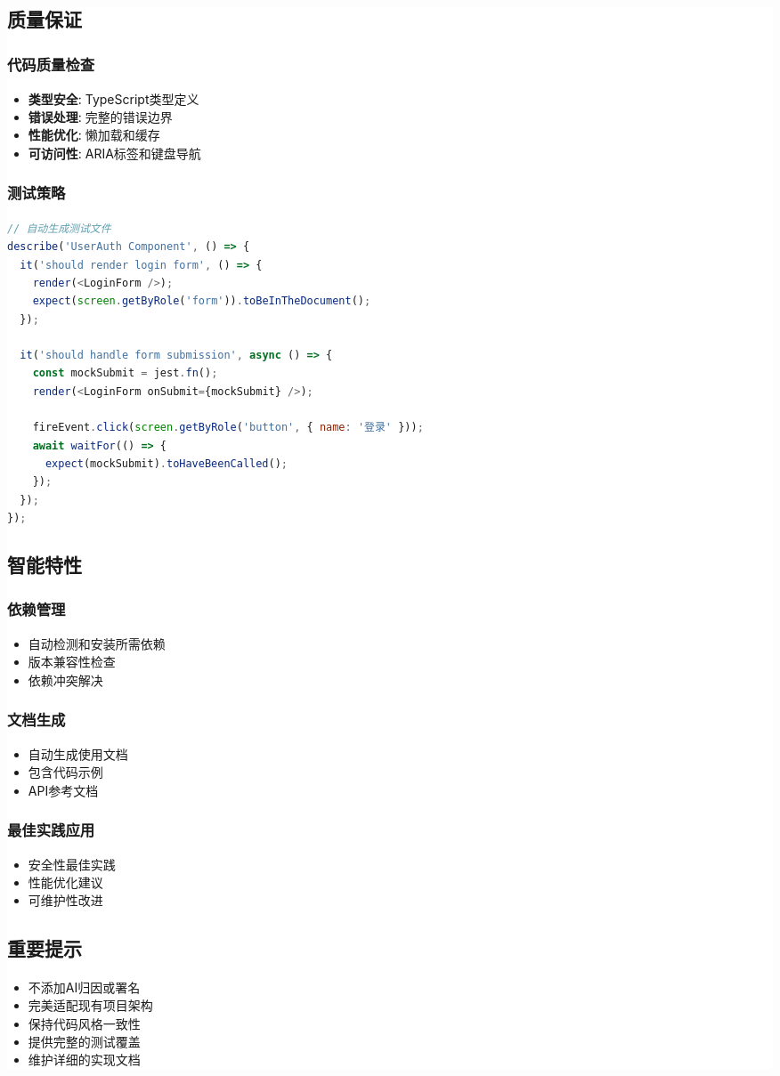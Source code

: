 ## 质量保证

### 代码质量检查
- **类型安全**: TypeScript类型定义
- **错误处理**: 完整的错误边界
- **性能优化**: 懒加载和缓存
- **可访问性**: ARIA标签和键盘导航

### 测试策略
```javascript
// 自动生成测试文件
describe('UserAuth Component', () => {
  it('should render login form', () => {
    render(<LoginForm />);
    expect(screen.getByRole('form')).toBeInTheDocument();
  });

  it('should handle form submission', async () => {
    const mockSubmit = jest.fn();
    render(<LoginForm onSubmit={mockSubmit} />);
    
    fireEvent.click(screen.getByRole('button', { name: '登录' }));
    await waitFor(() => {
      expect(mockSubmit).toHaveBeenCalled();
    });
  });
});
```

## 智能特性

### 依赖管理
- 自动检测和安装所需依赖
- 版本兼容性检查
- 依赖冲突解决

### 文档生成
- 自动生成使用文档
- 包含代码示例
- API参考文档

### 最佳实践应用
- 安全性最佳实践
- 性能优化建议
- 可维护性改进

## 重要提示
- 不添加AI归因或署名
- 完美适配现有项目架构
- 保持代码风格一致性
- 提供完整的测试覆盖
- 维护详细的实现文档